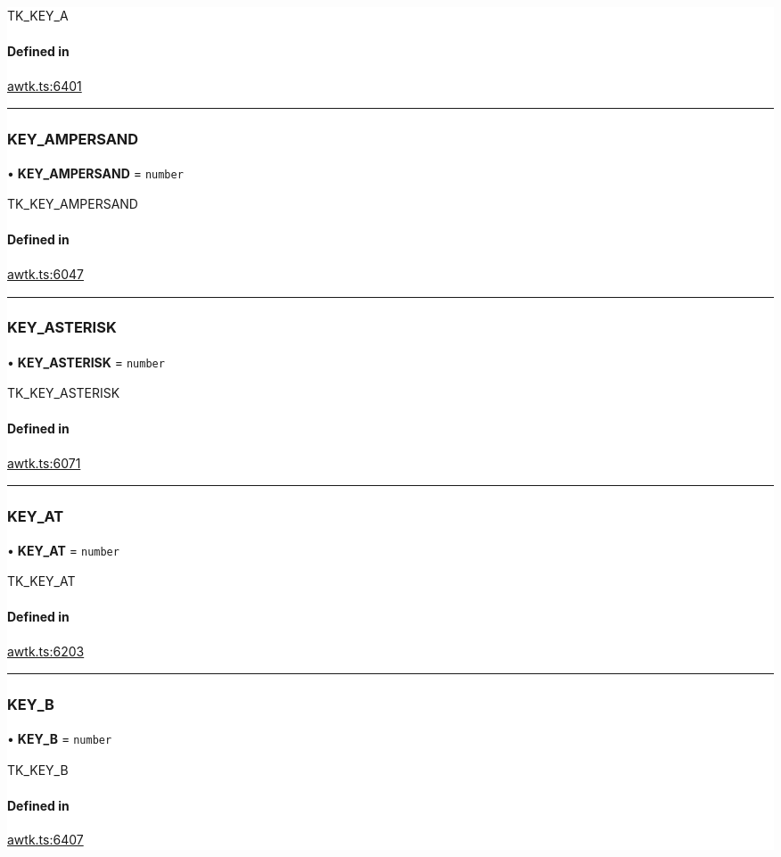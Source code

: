 TK_KEY_A

#### Defined in

[awtk.ts:6401](https://github.com/zlgopen/awtk-binding/blob/5d7e9b70/tools/code_gen/js/output/awtk.ts#L6401)

___

### KEY\_AMPERSAND

• **KEY\_AMPERSAND** = `number`

TK_KEY_AMPERSAND

#### Defined in

[awtk.ts:6047](https://github.com/zlgopen/awtk-binding/blob/5d7e9b70/tools/code_gen/js/output/awtk.ts#L6047)

___

### KEY\_ASTERISK

• **KEY\_ASTERISK** = `number`

TK_KEY_ASTERISK

#### Defined in

[awtk.ts:6071](https://github.com/zlgopen/awtk-binding/blob/5d7e9b70/tools/code_gen/js/output/awtk.ts#L6071)

___

### KEY\_AT

• **KEY\_AT** = `number`

TK_KEY_AT

#### Defined in

[awtk.ts:6203](https://github.com/zlgopen/awtk-binding/blob/5d7e9b70/tools/code_gen/js/output/awtk.ts#L6203)

___

### KEY\_B

• **KEY\_B** = `number`

TK_KEY_B

#### Defined in

[awtk.ts:6407](https://github.com/zlgopen/awtk-binding/blob/5d7e9b70/tools/code_gen/js/output/awtk.ts#L6407)
